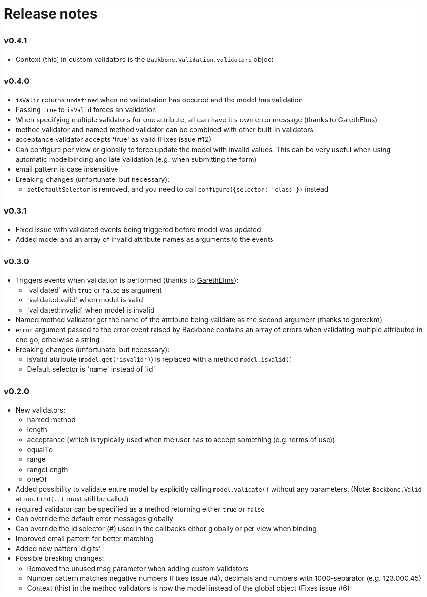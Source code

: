 # Release notes

### v0.4.1

* Context (this) in custom validators is the `Backbone.Validation.validators` object

### v0.4.0

* `isValid` returns `undefined` when no validatation has occured and the model has validation
* Passing `true` to `isValid` forces an validation
* When specifying multiple validators for one attribute, all can have it's own error message (thanks to [GarethElms](https://github.com/GarethElms))
* method validator and named method validator can be combined with other built-in validators
* acceptance validator accepts 'true' as valid (Fixes issue #12)
* Can configure per view or globally to force update the model with invalid values. This can be very useful when using automatic modelbinding and late validation (e.g. when submitting the form)
* email pattern is case insensitive
* Breaking changes (unfortunate, but necessary):
	* `setDefaultSelector` is removed, and you need to call `configure({selector: 'class'})` instead

### v0.3.1

* Fixed issue with validated events being triggered before model was updated
* Added model and an array of invalid attribute names as arguments to the events

### v0.3.0

* Triggers events when validation is performed (thanks to [GarethElms](https://github.com/GarethElms)):
	* 'validated' with `true` or `false` as argument
	* 'validated:valid' when model is valid
	* 'validated:invalid' when model is invalid
* Named method validator get the name of the attribute being validate as the second argument (thanks to [goreckm](https://github.com/goreckm))
* `error` argument passed to the error event raised by Backbone contains an array of errors when validating multiple attributed in one go, otherwise a string
* Breaking changes (unfortunate, but necessary):
	* isValid attribute (`model.get('isValid')`) is replaced with a method `model.isValid()`
	* Default selector is 'name' instead of 'id'

### v0.2.0

* New validators:
	* named method
	* length
	* acceptance (which is typically used when the user has to accept something (e.g. terms of use))
	* equalTo
	* range
	* rangeLength
	* oneOf
* Added possibility to validate entire model by explicitly calling `model.validate()` without any parameters. (Note: `Backbone.Validation.bind(..)` must still be called)
* required validator can be specified as a method returning either `true` or `false`
* Can override the default error messages globally
* Can override the id selector (#) used in the callbacks either globally or per view when binding
* Improved email pattern for better matching
* Added new pattern 'digits'
* Possible breaking changes:
	* Removed the unused msg parameter when adding custom validators
	* Number pattern matches negative numbers (Fixes issue #4), decimals and numbers with 1000-separator (e.g. 123.000,45)
	* Context (this) in the method validators is now the model instead of the global object (Fixes issue #6)